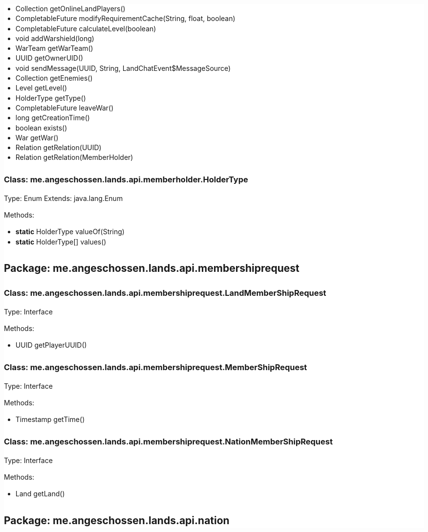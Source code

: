 - Collection getOnlineLandPlayers()
- CompletableFuture modifyRequirementCache(String, float, boolean)
- CompletableFuture calculateLevel(boolean)
- void addWarshield(long)
- WarTeam getWarTeam()
- UUID getOwnerUID()
- void sendMessage(UUID, String, LandChatEvent$MessageSource)
- Collection getEnemies()
- Level getLevel()
- HolderType getType()
- CompletableFuture leaveWar()
- long getCreationTime()
- boolean exists()
- War getWar()
- Relation getRelation(UUID)
- Relation getRelation(MemberHolder)

### Class: me.angeschossen.lands.api.memberholder.HolderType
Type: Enum
Extends: java.lang.Enum

Methods:
- **static** HolderType valueOf(String)
- **static** HolderType[] values()

## Package: me.angeschossen.lands.api.membershiprequest

### Class: me.angeschossen.lands.api.membershiprequest.LandMemberShipRequest
Type: Interface

Methods:
- UUID getPlayerUUID()

### Class: me.angeschossen.lands.api.membershiprequest.MemberShipRequest
Type: Interface

Methods:
- Timestamp getTime()

### Class: me.angeschossen.lands.api.membershiprequest.NationMemberShipRequest
Type: Interface

Methods:
- Land getLand()

## Package: me.angeschossen.lands.api.nation
